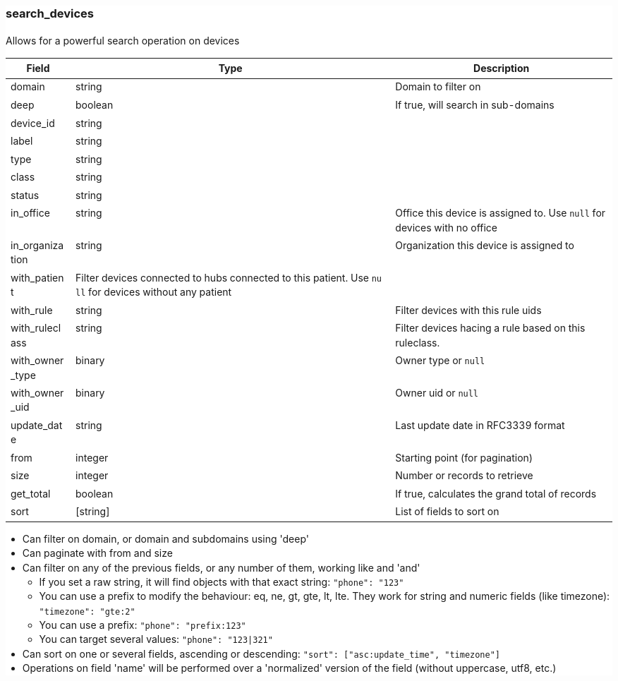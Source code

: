 
### search_devices
Allows for a powerful search operation on devices


|Field|Type|Description
|---|---|---
|domain|string|Domain to filter on
|deep|boolean|If true, will search in sub-domains
|device_id|string|
|label|string|
|type|string|
|class|string|
|status|string|
|in_office|string|Office this device is assigned to. Use `null` for devices with no office
|in_organization|string|Organization this device is assigned to
|with_patient|Filter devices connected to hubs connected to this patient. Use `null` for devices without any patient
|with_rule|string|Filter devices with this rule uids
|with_ruleclass|string|Filter devices hacing a rule based on this ruleclass.
|with_owner_type|binary|Owner type or `null`
|with_owner_uid|binary|Owner uid or `null`|creation_date|string|Creation date in RFC3339 format
|update_date|string|Last update date in RFC3339 format
|from|integer|Starting point (for pagination)
|size|integer|Number or records to retrieve
|get_total|boolean|If true, calculates the grand total of records
|sort|\[string\]|List of fields to sort on

* Can filter on domain, or domain and subdomains using 'deep'
* Can paginate with from and size
* Can filter on any of the previous fields, or any number of them, working like and 'and'
  * If you set a raw string, it will find objects with that exact string: `"phone": "123"`
  * You can use a prefix to modify the behaviour: eq, ne, gt, gte, lt, lte. They work for string and numeric fields (like timezone): `"timezone": "gte:2"` 
  * You can use a prefix: `"phone": "prefix:123"`
  * You can target several values: `"phone": "123|321"`
* Can sort on one or several fields, ascending or descending: `"sort": ["asc:update_time", "timezone"]` 
* Operations on field 'name' will be performed over a 'normalized' version of the field (without uppercase, utf8, etc.)

